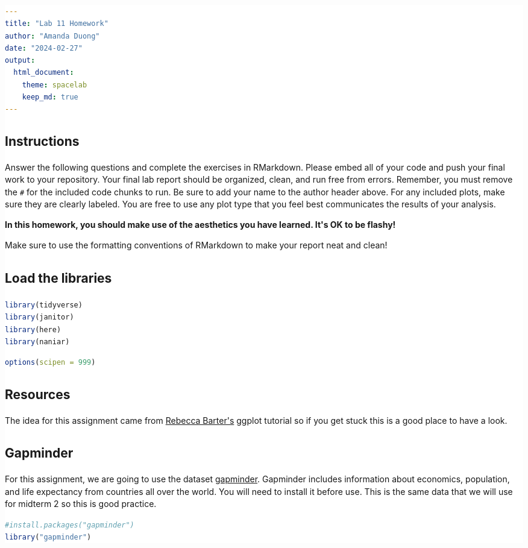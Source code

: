 ```yaml
---
title: "Lab 11 Homework"
author: "Amanda Duong"
date: "2024-02-27"
output:
  html_document: 
    theme: spacelab
    keep_md: true
---
```




## Instructions
Answer the following questions and complete the exercises in RMarkdown. Please embed all of your code and push your final work to your repository. Your final lab report should be organized, clean, and run free from errors. Remember, you must remove the `#` for the included code chunks to run. Be sure to add your name to the author header above. For any included plots, make sure they are clearly labeled. You are free to use any plot type that you feel best communicates the results of your analysis.  

**In this homework, you should make use of the aesthetics you have learned. It's OK to be flashy!**

Make sure to use the formatting conventions of RMarkdown to make your report neat and clean!  

## Load the libraries

```r
library(tidyverse)
library(janitor)
library(here)
library(naniar)
```


```r
options(scipen = 999)
```

## Resources
The idea for this assignment came from [Rebecca Barter's](http://www.rebeccabarter.com/blog/2017-11-17-ggplot2_tutorial/) ggplot tutorial so if you get stuck this is a good place to have a look.  

## Gapminder
For this assignment, we are going to use the dataset [gapminder](https://cran.r-project.org/web/packages/gapminder/index.html). Gapminder includes information about economics, population, and life expectancy from countries all over the world. You will need to install it before use. This is the same data that we will use for midterm 2 so this is good practice.

```r
#install.packages("gapminder")
library("gapminder")
```
